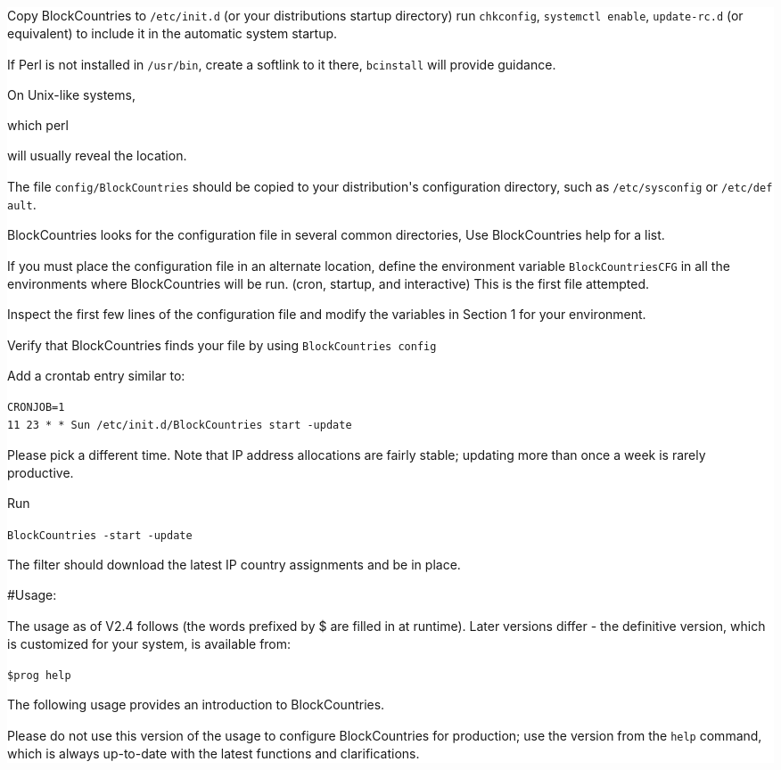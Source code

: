 Copy BlockCountries to `/etc/init.d` (or your distributions startup directory)
run `chkconfig`, `systemctl enable`, `update-rc.d` (or equivalent) to
include it in the automatic system startup.

If Perl is not installed in `/usr/bin`, create a softlink to it there,
`bcinstall` will provide guidance.

On Unix-like systems,

which perl

will usually reveal the location.

The file `config/BlockCountries` should be copied to your distribution's
configuration directory, such as `/etc/sysconfig` or `/etc/default`.

BlockCountries looks for the configuration file in several common directories,
Use BlockCountries help for a list. 

If you must place the configuration file in an alternate location, define
the environment variable `BlockCountriesCFG` in all the environments where
BlockCountries will be run.  (cron, startup, and interactive)
This is the first file attempted.

Inspect the first few lines of the configuration file and modify the variables
in Section 1 for your environment.

Verify that BlockCountries finds your file by using `BlockCountries config`

Add a crontab entry similar to:
````
CRONJOB=1
11 23 * * Sun /etc/init.d/BlockCountries start -update
````
Please pick a different time.  Note that IP address allocations are fairly
stable; updating more than once a week is rarely productive.


Run
````
BlockCountries -start -update
````

The filter should download the latest IP country assignments and be in place.


#Usage:

The usage as of V2.4 follows (the words prefixed by $ are filled
in at runtime).  Later versions differ - the definitive version,
which is customized for your system, is available from:
````
$prog help
````

The following usage provides an introduction to BlockCountries.

Please do not use this version of the usage to configure BlockCountries
for production; use the version from the `help` command, which is
always up-to-date with the latest functions and clarifications.
